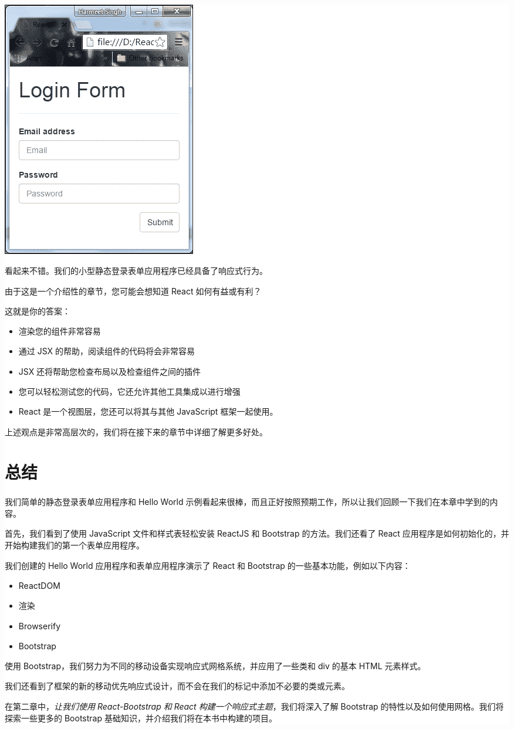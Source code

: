 ![使用 React 和 Bootstrap 的静态表单](img/image_01_009.jpg)

看起来不错。我们的小型静态登录表单应用程序已经具备了响应式行为。

由于这是一个介绍性的章节，您可能会想知道 React 如何有益或有利？

这就是你的答案：

+   渲染您的组件非常容易

+   通过 JSX 的帮助，阅读组件的代码将会非常容易

+   JSX 还将帮助您检查布局以及检查组件之间的插件

+   您可以轻松测试您的代码，它还允许其他工具集成以进行增强

+   React 是一个视图层，您还可以将其与其他 JavaScript 框架一起使用。

上述观点是非常高层次的，我们将在接下来的章节中详细了解更多好处。

# 总结

我们简单的静态登录表单应用程序和 Hello World 示例看起来很棒，而且正好按照预期工作，所以让我们回顾一下我们在本章中学到的内容。

首先，我们看到了使用 JavaScript 文件和样式表轻松安装 ReactJS 和 Bootstrap 的方法。我们还看了 React 应用程序是如何初始化的，并开始构建我们的第一个表单应用程序。

我们创建的 Hello World 应用程序和表单应用程序演示了 React 和 Bootstrap 的一些基本功能，例如以下内容：

+   ReactDOM

+   渲染

+   Browserify

+   Bootstrap

使用 Bootstrap，我们努力为不同的移动设备实现响应式网格系统，并应用了一些类和 div 的基本 HTML 元素样式。

我们还看到了框架的新的移动优先响应式设计，而不会在我们的标记中添加不必要的类或元素。

在第二章中，*让我们使用 React-Bootstrap 和 React 构建一个响应式主题*，我们将深入了解 Bootstrap 的特性以及如何使用网格。我们将探索一些更多的 Bootstrap 基础知识，并介绍我们将在本书中构建的项目。
